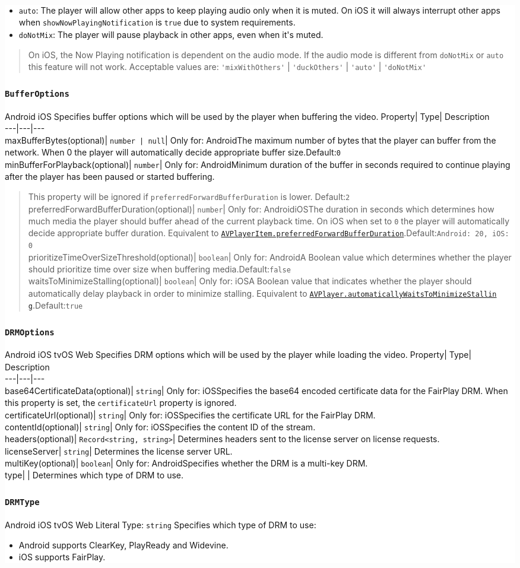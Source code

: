   * `auto`: The player will allow other apps to keep playing audio only when it is muted. On iOS it will always interrupt other apps when `showNowPlayingNotification` is `true` due to system requirements.
  * `doNotMix`: The player will pause playback in other apps, even when it's muted.


> On iOS, the Now Playing notification is dependent on the audio mode. If the audio mode is different from `doNotMix` or `auto` this feature will not work.
Acceptable values are: `'mixWithOthers'` | `'duckOthers'` | `'auto'` | `'doNotMix'`
### `BufferOptions`
Android
iOS
Specifies buffer options which will be used by the player when buffering the video.
Property| Type| Description  
---|---|---  
maxBufferBytes(optional)| `number | null`| Only for: AndroidThe maximum number of bytes that the player can buffer from the network. When 0 the player will automatically decide appropriate buffer size.Default:`0`  
minBufferForPlayback(optional)| `number`| Only for: AndroidMinimum duration of the buffer in seconds required to continue playing after the player has been paused or started buffering.
> This property will be ignored if `preferredForwardBufferDuration` is lower.
Default:`2`  
preferredForwardBufferDuration(optional)| `number`| Only for: AndroidiOSThe duration in seconds which determines how much media the player should buffer ahead of the current playback time. On iOS when set to `0` the player will automatically decide appropriate buffer duration. Equivalent to [`AVPlayerItem.preferredForwardBufferDuration`](https://developer.apple.com/documentation/avfoundation/avplayeritem/1643630-preferredforwardbufferduration).Default:`Android: 20, iOS: 0`  
prioritizeTimeOverSizeThreshold(optional)| `boolean`| Only for: AndroidA Boolean value which determines whether the player should prioritize time over size when buffering media.Default:`false`  
waitsToMinimizeStalling(optional)| `boolean`| Only for: iOSA Boolean value that indicates whether the player should automatically delay playback in order to minimize stalling. Equivalent to [`AVPlayer.automaticallyWaitsToMinimizeStalling`](https://developer.apple.com/documentation/avfoundation/avplayer/1643482-automaticallywaitstominimizestal).Default:`true`  
### `DRMOptions`
Android
iOS
tvOS
Web
Specifies DRM options which will be used by the player while loading the video.
Property| Type| Description  
---|---|---  
base64CertificateData(optional)| `string`| Only for: iOSSpecifies the base64 encoded certificate data for the FairPlay DRM. When this property is set, the `certificateUrl` property is ignored.  
certificateUrl(optional)| `string`| Only for: iOSSpecifies the certificate URL for the FairPlay DRM.  
contentId(optional)| `string`| Only for: iOSSpecifies the content ID of the stream.  
headers(optional)| `Record<string, string>`| Determines headers sent to the license server on license requests.  
licenseServer| `string`| Determines the license server URL.  
multiKey(optional)| `boolean`| Only for: AndroidSpecifies whether the DRM is a multi-key DRM.  
type| | Determines which type of DRM to use.  
### `DRMType`
Android
iOS
tvOS
Web
Literal Type: `string`
Specifies which type of DRM to use:
  * Android supports ClearKey, PlayReady and Widevine.
  * iOS supports FairPlay.
